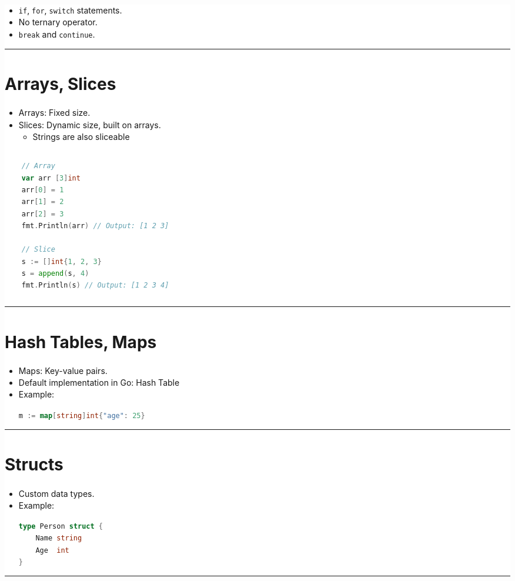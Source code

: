 - `if`, `for`, `switch` statements.
- No ternary operator.
- `break` and `continue`.

---

# Arrays, Slices

- Arrays: Fixed size.
- Slices: Dynamic size, built on arrays.
    - Strings are also sliceable
<div style="overflow-y: auto; max-height: 250px;">
    
```go
    // Array
    var arr [3]int
    arr[0] = 1
    arr[1] = 2
    arr[2] = 3
    fmt.Println(arr) // Output: [1 2 3]

    // Slice
    s := []int{1, 2, 3}
    s = append(s, 4)
    fmt.Println(s) // Output: [1 2 3 4]
```
    
</div>

---

# Hash Tables, Maps

- Maps: Key-value pairs.
- Default implementation in Go: Hash Table
- Example:
  ```go
  m := map[string]int{"age": 25}
  ```

---

# Structs

- Custom data types.
- Example:
  ```go
  type Person struct {
      Name string
      Age  int
  }
  ```

---